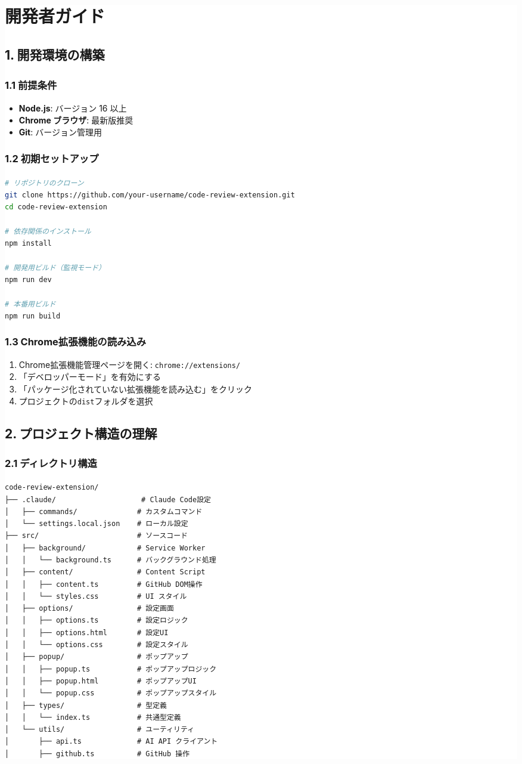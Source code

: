 # 開発者ガイド

## 1. 開発環境の構築

### 1.1 前提条件

- **Node.js**: バージョン 16 以上
- **Chrome ブラウザ**: 最新版推奨
- **Git**: バージョン管理用

### 1.2 初期セットアップ

```bash
# リポジトリのクローン
git clone https://github.com/your-username/code-review-extension.git
cd code-review-extension

# 依存関係のインストール
npm install

# 開発用ビルド（監視モード）
npm run dev

# 本番用ビルド
npm run build
```

### 1.3 Chrome拡張機能の読み込み

1. Chrome拡張機能管理ページを開く: `chrome://extensions/`
2. 「デベロッパーモード」を有効にする
3. 「パッケージ化されていない拡張機能を読み込む」をクリック
4. プロジェクトの`dist`フォルダを選択

## 2. プロジェクト構造の理解

### 2.1 ディレクトリ構造

```
code-review-extension/
├── .claude/                    # Claude Code設定
│   ├── commands/              # カスタムコマンド
│   └── settings.local.json    # ローカル設定
├── src/                       # ソースコード
│   ├── background/            # Service Worker
│   │   └── background.ts      # バックグラウンド処理
│   ├── content/               # Content Script
│   │   ├── content.ts         # GitHub DOM操作
│   │   └── styles.css         # UI スタイル
│   ├── options/               # 設定画面
│   │   ├── options.ts         # 設定ロジック
│   │   ├── options.html       # 設定UI
│   │   └── options.css        # 設定スタイル
│   ├── popup/                 # ポップアップ
│   │   ├── popup.ts           # ポップアップロジック
│   │   ├── popup.html         # ポップアップUI
│   │   └── popup.css          # ポップアップスタイル
│   ├── types/                 # 型定義
│   │   └── index.ts           # 共通型定義
│   └── utils/                 # ユーティリティ
│       ├── api.ts             # AI API クライアント
│       ├── github.ts          # GitHub 操作
```